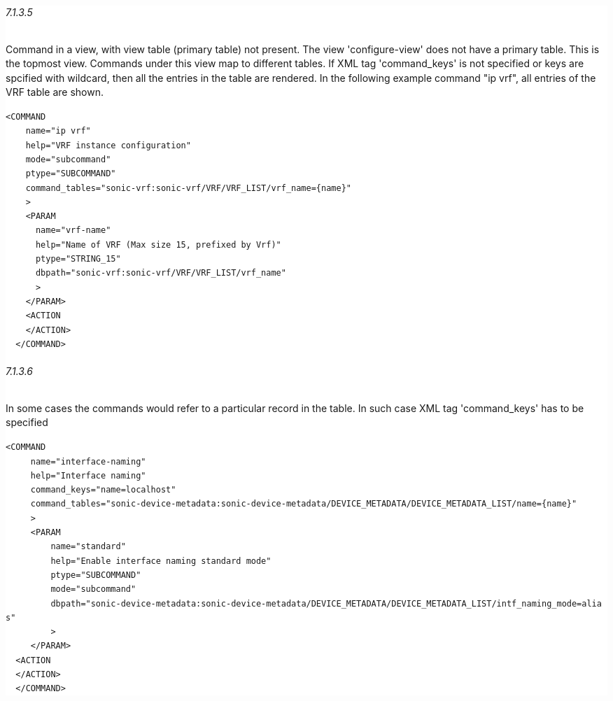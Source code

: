 ###### 7.1.3.5  
Command in a view, with view table (primary table) not present.
The view 'configure-view' does not have a primary table. This is the topmost view.
Commands under this view map to different tables. If XML tag 'command_keys' is not specified or 
keys are spcified with wildcard, then all the entries in the table are rendered.
In the following example command "ip vrf", all entries of the VRF table are shown.


```
<COMMAND
    name="ip vrf"
    help="VRF instance configuration"
    mode="subcommand"
    ptype="SUBCOMMAND"
    command_tables="sonic-vrf:sonic-vrf/VRF/VRF_LIST/vrf_name={name}"
    >
    <PARAM
      name="vrf-name"
      help="Name of VRF (Max size 15, prefixed by Vrf)"
      ptype="STRING_15"
      dbpath="sonic-vrf:sonic-vrf/VRF/VRF_LIST/vrf_name"
      >
    </PARAM>
    <ACTION
    </ACTION>
  </COMMAND>
```
###### 7.1.3.6
 In some cases the commands would refer to a particular record in the table. In such case XML tag 'command_keys' has to be specified
 
 ```
 <COMMAND
      name="interface-naming"
      help="Interface naming"
      command_keys="name=localhost"
      command_tables="sonic-device-metadata:sonic-device-metadata/DEVICE_METADATA/DEVICE_METADATA_LIST/name={name}"
      >
      <PARAM 
          name="standard" 
          help="Enable interface naming standard mode" 
          ptype="SUBCOMMAND" 
          mode="subcommand"
          dbpath="sonic-device-metadata:sonic-device-metadata/DEVICE_METADATA/DEVICE_METADATA_LIST/intf_naming_mode=alias"  
          >
      </PARAM>
   <ACTION
   </ACTION>
   </COMMAND>
```
